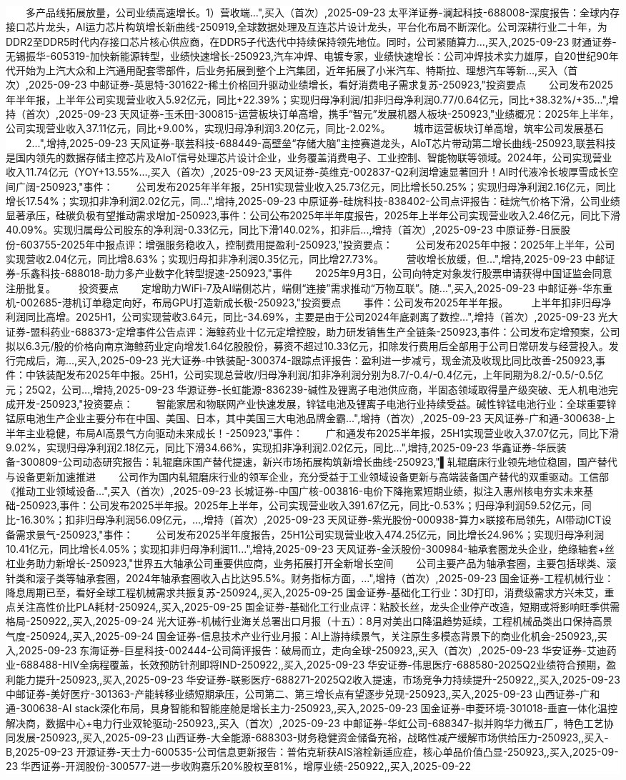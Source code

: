 　　多产品线拓展放量，公司业绩高速增长。1）营收端...",买入（首次）,2025-09-23
太平洋证券-澜起科技-688008-深度报告：全球内存接口芯片龙头，AI运力芯片构筑增长新曲线-250919,全球数据处理及互连芯片设计龙头，平台化布局不断深化。公司深耕行业二十年，为DDR2至DDR5时代内存接口芯片核心供应商，在DDR5子代迭代中持续保持领先地位。同时，公司紧随算力...,买入,2025-09-23
财通证券-无锡振华-605319-加快新能源转型，业绩快速增长-250923,汽车冲焊、电镀专家，业绩快速增长：公司冲焊技术实力雄厚，自20世纪90年代开始为上汽大众和上汽通用配套零部件，后业务拓展到整个上汽集团，近年拓展了小米汽车、特斯拉、理想汽车等新...,买入（首次）,2025-09-23
中邮证券-英思特-301622-稀土价格回升驱动业绩增长，看好消费电子需求复苏-250923,"投资要点
　　公司发布2025年半年报，上半年公司实现营业收入5.92亿元，同比+22.39%；实现归母净利润/扣非归母净利润0.77/0.64亿元，同比+38.32%/+35...",增持（首次）,2025-09-23
天风证券-玉禾田-300815-运营板块订单高增，携手“智元”发展机器人板块-250923,"业绩概况：2025年上半年，公司实现营业收入37.11亿元，同比+9.00%，实现归母净利润3.20亿元，同比-2.02%。
　　城市运营板块订单高增，筑牢公司发展基石
　　2...",增持,2025-09-23
天风证券-联芸科技-688449-高壁垒“存储大脑”主控赛道龙头，AIoT芯片带动第二增长曲线-250923,联芸科技是国内领先的数据存储主控芯片及AIoT信号处理芯片设计企业，业务覆盖消费电子、工业控制、智能物联等领域。2024年，公司实现营业收入11.74亿元（YOY+13.55%...,买入（首次）,2025-09-23
天风证券-英维克-002837-Q2利润增速显著回升！AI时代液冷长坡厚雪成长空间广阔-250923,"事件：
　　公司发布2025年半年报，25H1实现营业收入25.73亿元，同比增长50.25%；实现归母净利润2.16亿元，同比增长17.54%；实现扣非净利润2.02亿元，同...",增持,2025-09-23
中原证券-硅烷科技-838402-公司点评报告：硅烷气价格下滑，公司业绩显著承压，硅碳负极有望推动需求增加-250923,事件：公司公布2025年半年度报告，2025年上半年公司实现营业收入2.46亿元，同比下滑40.09%。实现归属母公司股东的净利润-0.33亿元，同比下滑140.02%，扣非后...,增持（首次）,2025-09-23
中原证券-日辰股份-603755-2025年中报点评：增强服务稳收入，控制费用提盈利-250923,"投资要点：
　　公司发布2025年中报：2025年上半年，公司实现营收2.04亿元，同比增8.63%；实现归母扣非净利润0.35亿元，同比增27.73%。
　　营收增长放缓，但...",增持,2025-09-23
中邮证券-乐鑫科技-688018-助力多产业数字化转型提速-250923,"事件
　　2025年9月3日，公司向特定对象发行股票申请获得中国证监会同意注册批复。
　　投资要点
　　定增助力WiFi-7及AI端侧芯片，端侧“连接”需求推动“万物互联”。随...",买入,2025-09-23
中邮证券-华东重机-002685-港机订单稳定向好，布局GPU打造新成长极-250923,"投资要点
　　事件：公司发布2025年半年报。
　　上半年扣非归母净利润同比高增。2025H1，公司实现营收3.64元，同比-34.69%，主要是由于公司2024年底剥离了数控...",增持（首次）,2025-09-23
光大证券-盟科药业-688373-定增事件公告点评：海鲸药业十亿元定增控股，助力研发销售生产全链条-250923,事件：公司发布定增预案，公司拟以6.3元/股的价格向南京海鲸药业定向增发1.64亿股股份，募资不超过10.33亿元，扣除发行费用后全部用于公司日常研发与经营投入。发行完成后，海...,买入,2025-09-23
光大证券-中铁装配-300374-跟踪点评报告：盈利进一步减亏，现金流及收现比同比改善-250923,事件：中铁装配发布2025年中报。25H1，公司实现总营收/归母净利润/扣非净利润分别为8.7/-0.4/-0.4亿元，上年同期为8.2/-0.5/-0.5亿元；25Q2，公司...,增持,2025-09-23
华源证券-长虹能源-836239-碱性及锂离子电池供应商，半固态领域取得量产级突破、无人机电池完成开发-250923,"投资要点：
　　智能家居和物联网产业快速发展，锌锰电池及锂离子电池行业持续受益。碱性锌锰电池行业：全球重要锌锰原电池生产企业主要分布在中国、美国、日本，其中美国三大电池品牌金霸...",增持（首次）,2025-09-23
天风证券-广和通-300638-上半年主业稳健，布局AI高景气方向驱动未来成长！-250923,"事件：
　　广和通发布2025半年报，25H1实现营业收入37.07亿元，同比下滑9.02%，实现归母净利润2.18亿元，同比下滑34.66%，实现扣非净利润2.02亿元，同比...",增持,2025-09-23
华鑫证券-华辰装备-300809-公司动态研究报告：轧辊磨床国产替代提速，新兴市场拓展构筑新增长曲线-250923,"▌轧辊磨床行业领先地位稳固，国产替代与设备更新加速推进
　　公司作为国内轧辊磨床行业的领军企业，充分受益于工业领域设备更新与高端装备国产替代的双重驱动。工信部《推动工业领域设备...",买入（首次）,2025-09-23
长城证券-中国广核-003816-电价下降拖累短期业绩，拟注入惠州核电夯实未来基础-250923,事件：公司发布2025半年报。2025年上半年，公司实现营业收入391.67亿元，同比-0.53%；归母净利润59.52亿元，同比-16.30%；扣非归母净利润56.09亿元，...,增持（首次）,2025-09-23
天风证券-紫光股份-000938-算力×联接布局领先，AI带动ICT设备需求景气-250923,"事件：
　　公司发布2025半年度报告，25H1公司实现营业收入474.25亿元，同比增长24.96%；实现归母净利润10.41亿元，同比增长4.05%；实现扣非归母净利润11...",增持,2025-09-23
天风证券-金沃股份-300984-轴承套圈龙头企业，绝缘轴套+丝杠业务助力新增长-250923,"世界五大轴承公司重要供应商，业务拓展打开全新增长空间
　　公司主要产品为轴承套圈，主要包括球类、滚针类和滚子类等轴承套圈，2024年轴承套圈收入占比达95.5%。财务指标方面，...",增持（首次）,2025-09-23
国金证券-工程机械行业：降息周期已至，看好全球工程机械需求共振复苏-250924,,买入,2025-09-25
国金证券-基础化工行业：3D打印，消费级需求方兴未艾，重点关注高性价比PLA耗材-250924,,买入,2025-09-25
国金证券-基础化工行业点评：粘胶长丝，龙头企业停产改造，短期或将影响旺季供需格局-250922,,买入,2025-09-24
光大证券-机械行业海关总署出口月报（十五）：8月对美出口降温趋势延续，工程机械品类出口保持高景气度-250924,,买入,2025-09-24
国金证券-信息技术产业行业月报：AI上游持续景气，关注原生多模态背景下的商业化机会-250923,,买入,2025-09-23
东海证券-巨星科技-002444-公司简评报告：破局而立，走向全球-250923,,买入（首次）,2025-09-23
华安证券-艾迪药业-688488-HIV全病程覆盖，长效预防针剂即将IND-250922,,买入,2025-09-23
华安证券-伟思医疗-688580-2025Q2业绩符合预期，盈利能力提升-250923,,买入,2025-09-23
华安证券-联影医疗-688271-2025Q2收入提速，市场竞争力持续提升-250922,,买入,2025-09-23
中邮证券-美好医疗-301363-产能转移业绩短期承压，公司第二、第三增长点有望逐步兑现-250923,,买入,2025-09-23
山西证券-广和通-300638-AI stack深化布局，具身智能和智能座舱是增长主力-250923,,买入,2025-09-23
国金证券-申菱环境-301018-垂直一体化温控解决商，数据中心+电力行业双轮驱动-250923,,买入（首次）,2025-09-23
中邮证券-华虹公司-688347-拟并购华力微五厂，特色工艺协同发展-250923,,买入,2025-09-23
山西证券-大全能源-688303-财务稳健资金储备充裕，战略性减产缓解市场供给压力-250923,,买入-B,2025-09-23
开源证券-天士力-600535-公司信息更新报告：普佑克斩获AIS溶栓新适应症，核心单品价值凸显-250923,,买入,2025-09-23
华西证券-开润股份-300577-进一步收购嘉乐20%股权至81%，增厚业绩-250922,,买入,2025-09-22